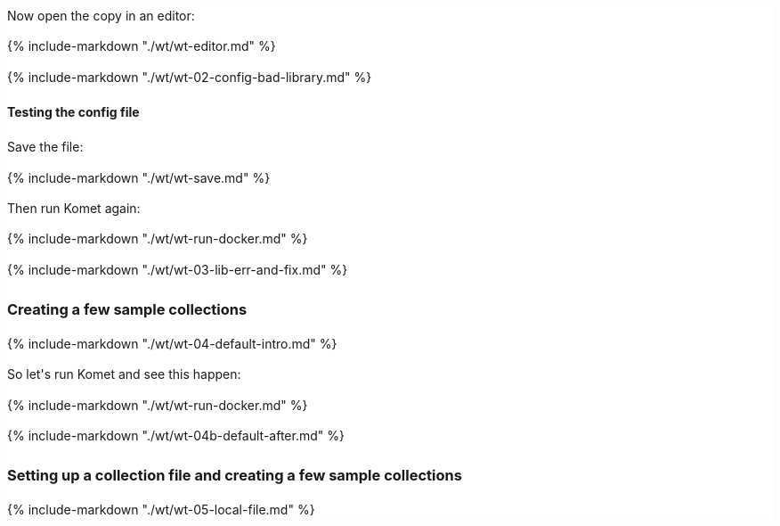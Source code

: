 
Now open the copy in an editor:

{%
   include-markdown "./wt/wt-editor.md"
%}

   
{%
   include-markdown "./wt/wt-02-config-bad-library.md"
%}


#### Testing the config file

Save the file:

{%
   include-markdown "./wt/wt-save.md"
%}


Then run Komet again:

{%
   include-markdown "./wt/wt-run-docker.md"
%}

   
{%
   include-markdown "./wt/wt-03-lib-err-and-fix.md"
%}


### Creating a few sample collections
   
{%
   include-markdown "./wt/wt-04-default-intro.md"
%}


So let's run Komet and see this happen:

{%
   include-markdown "./wt/wt-run-docker.md"
%}

   
{%
   include-markdown "./wt/wt-04b-default-after.md"
%}


### Setting up a collection file and creating a few sample collections
   
{%
   include-markdown "./wt/wt-05-local-file.md"
%}

